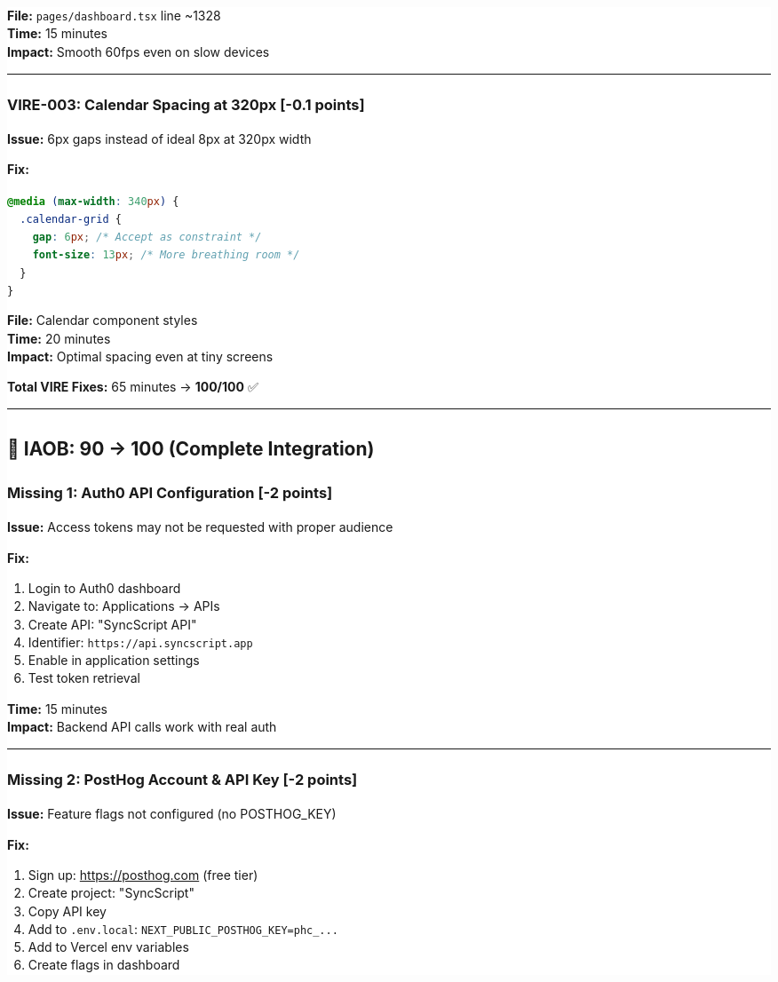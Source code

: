 **File:** `pages/dashboard.tsx` line ~1328  
**Time:** 15 minutes  
**Impact:** Smooth 60fps even on slow devices

---

### **VIRE-003: Calendar Spacing at 320px** [-0.1 points]

**Issue:** 6px gaps instead of ideal 8px at 320px width

**Fix:**
```css
@media (max-width: 340px) {
  .calendar-grid {
    gap: 6px; /* Accept as constraint */
    font-size: 13px; /* More breathing room */
  }
}
```

**File:** Calendar component styles  
**Time:** 20 minutes  
**Impact:** Optimal spacing even at tiny screens

**Total VIRE Fixes:** 65 minutes → **100/100** ✅

---

## 🔗 IAOB: 90 → 100 (Complete Integration)

### **Missing 1: Auth0 API Configuration** [-2 points]

**Issue:** Access tokens may not be requested with proper audience

**Fix:**
1. Login to Auth0 dashboard
2. Navigate to: Applications → APIs
3. Create API: "SyncScript API"
4. Identifier: `https://api.syncscript.app`
5. Enable in application settings
6. Test token retrieval

**Time:** 15 minutes  
**Impact:** Backend API calls work with real auth

---

### **Missing 2: PostHog Account & API Key** [-2 points]

**Issue:** Feature flags not configured (no POSTHOG_KEY)

**Fix:**
1. Sign up: https://posthog.com (free tier)
2. Create project: "SyncScript"
3. Copy API key
4. Add to `.env.local`: `NEXT_PUBLIC_POSTHOG_KEY=phc_...`
5. Add to Vercel env variables
6. Create flags in dashboard
